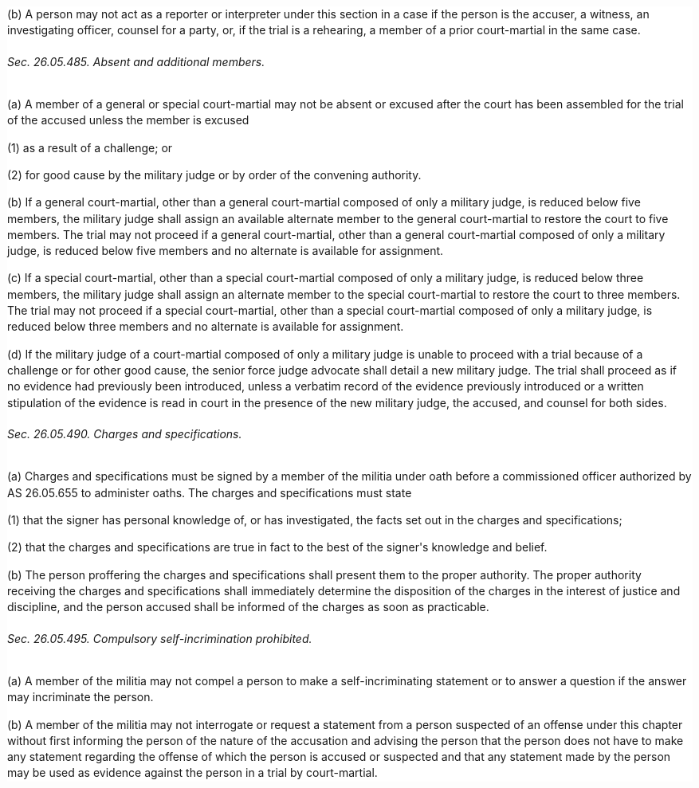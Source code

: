 (b) A person may not act as a reporter or interpreter under this section in a case if the person is the accuser, a witness, an investigating officer, counsel for a party, or, if the trial is a rehearing, a member of a prior court-martial in the same case.

###### Sec. 26.05.485.   Absent and additional members.

(a) A member of a general or special court-martial may not be absent or excused after the court has been assembled for the trial of the accused unless the member is excused

(1) as a result of a challenge; or

(2) for good cause by the military judge or by order of the convening authority.

(b) If a general court-martial, other than a general court-martial composed of only a military judge, is reduced below five members, the military judge shall assign an available alternate member to the general court-martial to restore the court to five members. The trial may not proceed if a general court-martial, other than a general court-martial composed of only a military judge, is reduced below five members and no alternate is available for assignment.

(c) If a special court-martial, other than a special court-martial composed of only a military judge, is reduced below three members, the military judge shall assign an alternate member to the special court-martial to restore the court to three members. The trial may not proceed if a special court-martial, other than a special court-martial composed of only a military judge, is reduced below three members and no alternate is available for assignment.

(d) If the military judge of a court-martial composed of only a military judge is unable to proceed with a trial because of a challenge or for other good cause, the senior force judge advocate shall detail a new military judge. The trial shall proceed as if no evidence had previously been introduced, unless a verbatim record of the evidence previously introduced or a written stipulation of the evidence is read in court in the presence of the new military judge, the accused, and counsel for both sides.

###### Sec. 26.05.490.   Charges and specifications.

(a) Charges and specifications must be signed by a member of the militia under oath before a commissioned officer authorized by AS 26.05.655 to administer oaths. The charges and specifications must state

(1) that the signer has personal knowledge of, or has investigated, the facts set out in the charges and specifications;

(2) that the charges and specifications are true in fact to the best of the signer's knowledge and belief.

(b) The person proffering the charges and specifications shall present them to the proper authority. The proper authority receiving the charges and specifications shall immediately determine the disposition of the charges in the interest of justice and discipline, and the person accused shall be informed of the charges as soon as practicable.

###### Sec. 26.05.495.   Compulsory self-incrimination prohibited.

(a) A member of the militia may not compel a person to make a self-incriminating statement or to answer a question if the answer may incriminate the person.

(b) A member of the militia may not interrogate or request a statement from a person suspected of an offense under this chapter without first informing the person of the nature of the accusation and advising the person that the person does not have to make any statement regarding the offense of which the person is accused or suspected and that any statement made by the person may be used as evidence against the person in a trial by court-martial.
